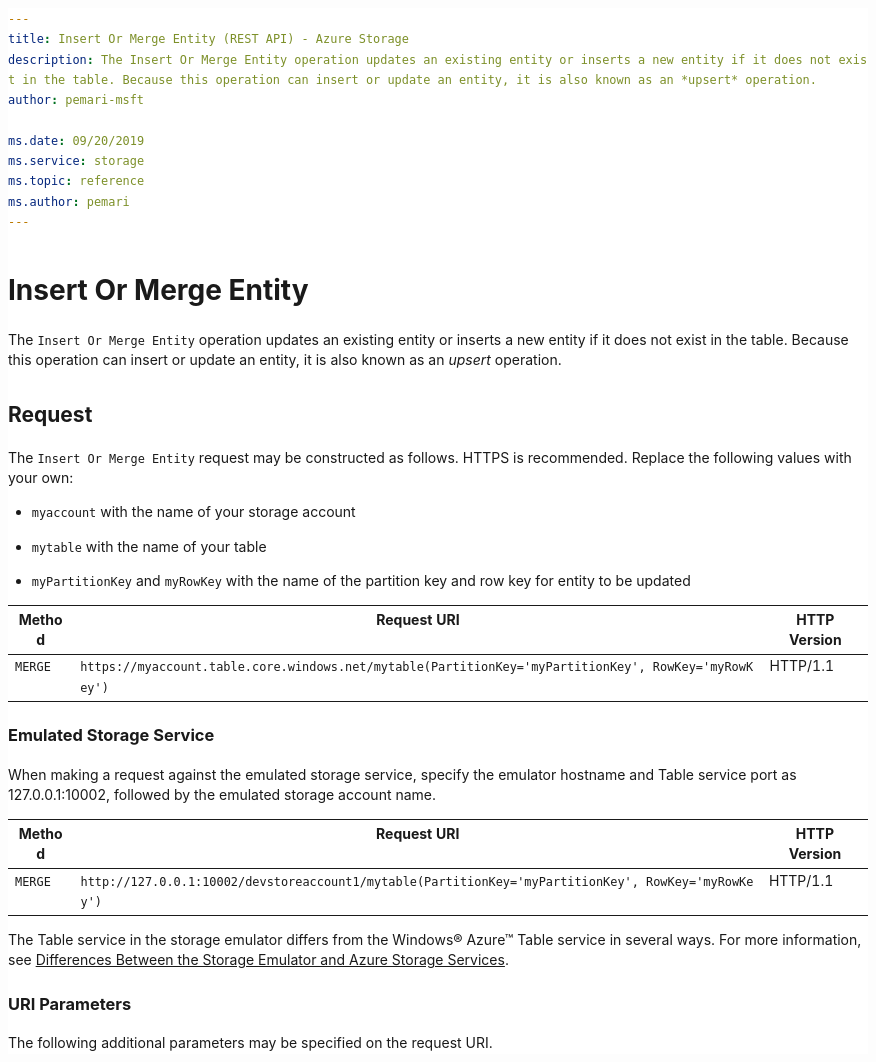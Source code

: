 ```yaml
---
title: Insert Or Merge Entity (REST API) - Azure Storage
description: The Insert Or Merge Entity operation updates an existing entity or inserts a new entity if it does not exist in the table. Because this operation can insert or update an entity, it is also known as an *upsert* operation.
author: pemari-msft

ms.date: 09/20/2019
ms.service: storage
ms.topic: reference
ms.author: pemari
---
```


# Insert Or Merge Entity

The `Insert Or Merge Entity` operation updates an existing entity or inserts a new entity if it does not exist in the table. Because this operation can insert or update an entity, it is also known as an *upsert* operation.  
  
## Request  
 The `Insert Or Merge Entity` request may be constructed as follows. HTTPS is recommended. Replace the following values with your own:  
  
-   `myaccount` with the name of your storage account  
  
-   `mytable` with the name of your table  
  
-   `myPartitionKey` and `myRowKey` with the name of the partition key and row key for entity to be updated  
  
|Method|Request URI|HTTP Version|  
|------------|-----------------|------------------|  
|`MERGE`|`https://myaccount.table.core.windows.net/mytable(PartitionKey='myPartitionKey', RowKey='myRowKey')`|HTTP/1.1|  
  
### Emulated Storage Service  
 When making a request against the emulated storage service, specify the emulator hostname and Table service port as 127.0.0.1:10002, followed by the emulated storage account name.  
  
|Method|Request URI|HTTP Version|  
|------------|-----------------|------------------|  
|`MERGE`|`http://127.0.0.1:10002/devstoreaccount1/mytable(PartitionKey='myPartitionKey', RowKey='myRowKey')`|HTTP/1.1|  
  
 The Table service in the storage emulator differs from the Windows® Azure™ Table service in several ways. For more information, see [Differences Between the Storage Emulator and Azure Storage Services](/azure/storage/storage-use-emulator#differences-between-the-storage-emulator-and-azure-storage).  
  
### URI Parameters  
 The following additional parameters may be specified on the request URI.  
